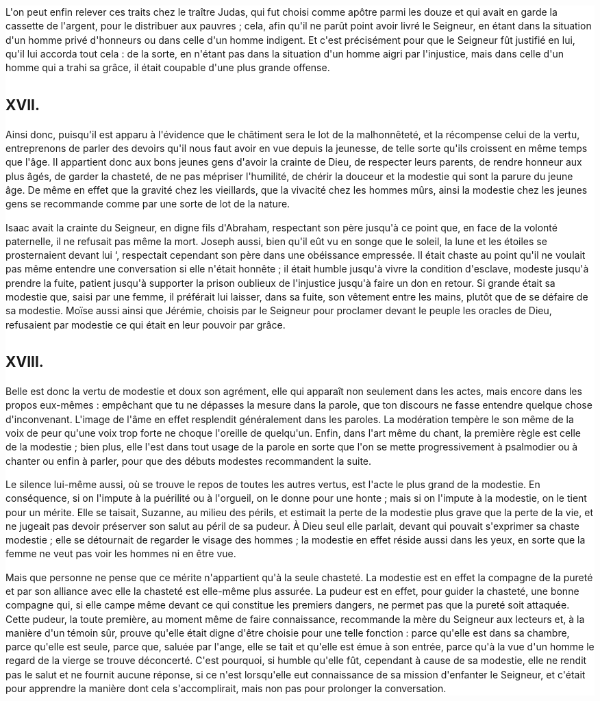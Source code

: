 L'on peut enfin relever ces traits chez le traître Judas, qui fut choisi comme apôtre parmi les douze et qui avait en garde la cassette de l'argent, pour le distribuer aux pauvres ; cela, afin qu'il ne parût point avoir livré le Seigneur, en étant dans la situation d'un homme privé d'honneurs ou dans celle d'un homme indigent. Et c'est précisément pour que le Seigneur fût justifié en lui, qu'il lui accorda tout cela : de la sorte, en n'étant pas dans la situation d'un homme aigri par l'injustice, mais dans celle d'un homme qui a trahi sa grâce, il était coupable d'une plus grande offense.


## XVII.

Ainsi donc, puisqu'il est apparu à l'évidence que le châtiment sera le lot de la malhonnêteté, et la récompense celui de la vertu, entreprenons de parler des devoirs qu'il nous faut avoir en vue depuis la jeunesse, de telle sorte qu'ils croissent en même temps que l'âge. Il appartient donc aux bons jeunes gens d'avoir la crainte de Dieu, de respecter leurs parents, de rendre honneur aux plus âgés, de garder la chasteté, de ne pas mépriser l'humilité, de chérir la douceur et la modestie qui sont la parure du jeune âge. De même en effet que la gravité chez les vieillards, que la vivacité chez les hommes mûrs, ainsi la modestie chez les jeunes gens se recommande comme par une sorte de lot de la nature.

Isaac avait la crainte du Seigneur, en digne fils d'Abraham, respectant son père jusqu'à ce point que, en face de la volonté paternelle, il ne refusait pas même la mort. Joseph aussi, bien qu'il eût vu en songe que le soleil, la lune et les étoiles se prosternaient devant lui ‘, respectait cependant son père dans une obéissance empressée. Il était chaste au point qu'il ne voulait pas même entendre une conversation si elle n'était honnête ; il était humble jusqu'à vivre la condition d'esclave, modeste jusqu'à prendre la fuite, patient jusqu'à supporter la prison oublieux de l'injustice jusqu'à faire un don en retour. Si grande était sa modestie que, saisi par une femme, il préférait lui laisser, dans sa fuite, son vêtement entre les mains, plutôt que de se défaire de sa modestie. Moïse aussi ainsi que Jérémie, choisis par le Seigneur pour proclamer devant le peuple les oracles de Dieu, refusaient par modestie ce qui était en leur pouvoir par grâce.


## XVIII.

Belle est donc la vertu de modestie et doux son agrément, elle qui apparaît non seulement dans les actes, mais encore dans les propos eux-mêmes : empêchant que tu ne dépasses la mesure dans la parole, que ton discours ne fasse entendre quelque chose d'inconvenant. L'image de l'âme en effet resplendit généralement dans les paroles. La modération tempère le son même de la voix de peur qu'une voix trop forte ne choque l'oreille de quelqu'un. Enfin, dans l'art même du chant, la première règle est celle de la modestie ; bien plus, elle l'est dans tout usage de la parole en sorte que l'on se mette progressivement à psalmodier ou à chanter ou enfin à parler, pour que des débuts modestes recommandent la suite.

Le silence lui-même aussi, où se trouve le repos de toutes les autres vertus, est l'acte le plus grand de la modestie. En conséquence, si on l'impute à la puérilité ou à l'orgueil, on le donne pour une honte ; mais si on l'impute à la modestie, on le tient pour un mérite. Elle se taisait, Suzanne, au milieu des périls, et estimait la perte de la modestie plus grave que la perte de la vie, et ne jugeait pas devoir préserver son salut au péril de sa pudeur. À Dieu seul elle parlait, devant qui pouvait s'exprimer sa chaste modestie ; elle se détournait de regarder le visage des hommes ; la modestie en effet réside aussi dans les yeux, en sorte que la femme ne veut pas voir les hommes ni en être vue.

Mais que personne ne pense que ce mérite n'appartient qu'à la seule chasteté. La modestie est en effet la compagne de la pureté et par son alliance avec elle la chasteté est elle-même plus assurée. La pudeur est en effet, pour guider la chasteté, une bonne compagne qui, si elle campe même devant ce qui constitue les premiers dangers, ne permet pas que la pureté soit attaquée. Cette pudeur, la toute première, au moment même de faire connaissance, recommande la mère du Seigneur aux lecteurs et, à la manière d'un témoin sûr, prouve qu'elle était digne d'être choisie pour une telle fonction : parce qu'elle est dans sa chambre, parce qu'elle est seule, parce que, saluée par l'ange, elle se tait et qu'elle est émue à son entrée, parce qu'à la vue d'un homme le regard de la vierge se trouve déconcerté. C'est pourquoi, si humble qu'elle fût, cependant à cause de sa modestie, elle ne rendit pas le salut et ne fournit aucune réponse, si ce n'est lorsqu'elle eut connaissance de sa mission d'enfanter le Seigneur, et c'était pour apprendre la manière dont cela s'accomplirait, mais non pas pour prolonger la conversation.
